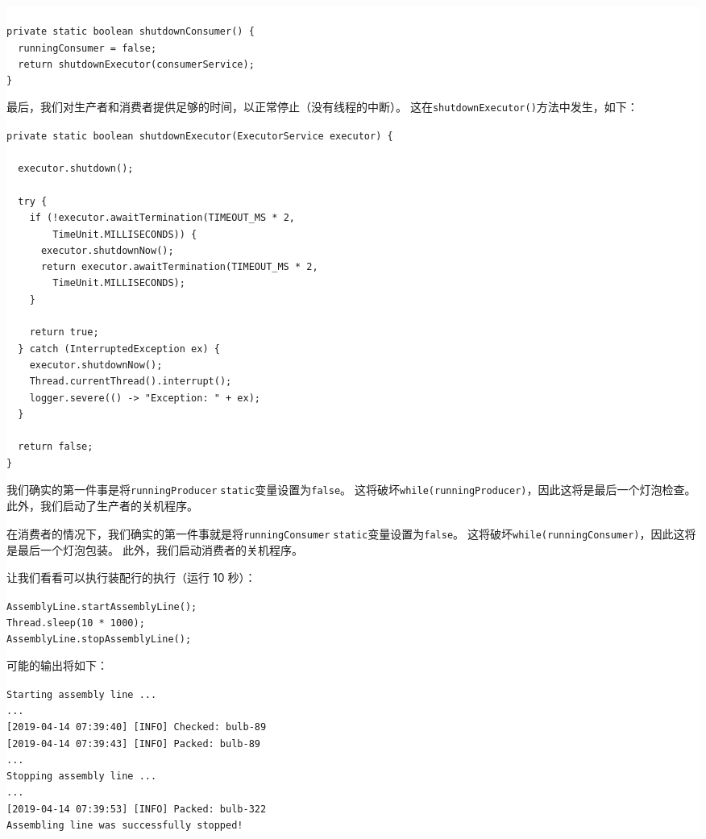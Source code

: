 ```

private static boolean shutdownConsumer() {
  runningConsumer = false;
  return shutdownExecutor(consumerService);
}
```

最后，我们对生产者和消费者提供足够的时间，以正常停止（没有线程的中断）。 这在`shutdownExecutor()`方法中发生，如下：

```
private static boolean shutdownExecutor(ExecutorService executor) {

  executor.shutdown();

  try {
    if (!executor.awaitTermination(TIMEOUT_MS * 2,
        TimeUnit.MILLISECONDS)) {
      executor.shutdownNow();
      return executor.awaitTermination(TIMEOUT_MS * 2,
        TimeUnit.MILLISECONDS);
    }

    return true;
  } catch (InterruptedException ex) {
    executor.shutdownNow();
    Thread.currentThread().interrupt();
    logger.severe(() -> "Exception: " + ex);
  }

  return false;
}
```

我们确实的第一件事是将`runningProducer` `static`变量设置为`false`。 这将破坏`while(runningProducer)`，因此这将是最后一个灯泡检查。 此外，我们启动了生产者的关机程序。

在消费者的情况下，我们确实的第一件事就是将`runningConsumer` `static`变量设置为`false`。 这将破坏`while(runningConsumer)`，因此这将是最后一个灯泡包装。 此外，我们启动消费者的关机程序。

让我们看看可以执行装配行的执行（运行 10 秒）：

```
AssemblyLine.startAssemblyLine();
Thread.sleep(10 * 1000);
AssemblyLine.stopAssemblyLine();
```

可能的输出将如下：

```
Starting assembly line ...
...
[2019-04-14 07:39:40] [INFO] Checked: bulb-89
[2019-04-14 07:39:43] [INFO] Packed: bulb-89
...
Stopping assembly line ...
...
[2019-04-14 07:39:53] [INFO] Packed: bulb-322
Assembling line was successfully stopped!
```

